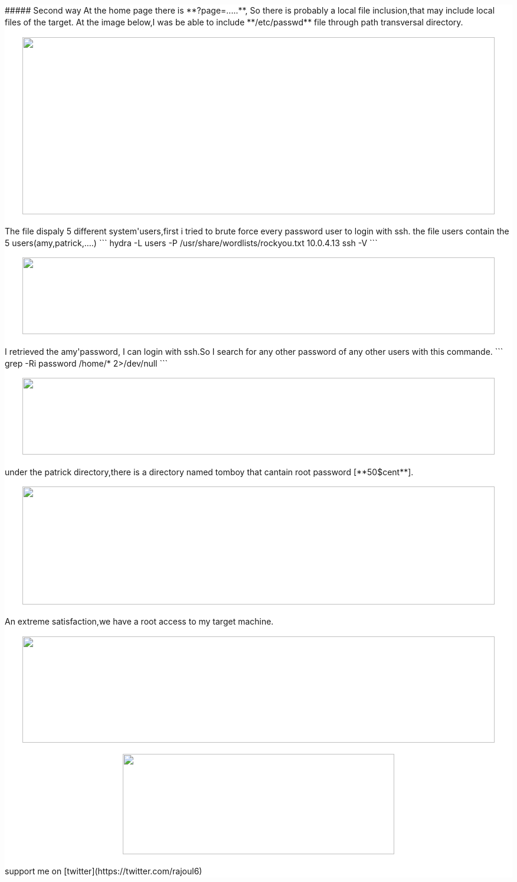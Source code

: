 </p> 
##### Second way
At the home page there is **?page=.....**, So there is probably a local file inclusion,that may include local files of the target.
At the image below,I was be able to include **/etc/passwd** file through path transversal directory.
<p align="center">
  <img src="https://rajoul.github.io/my_write_up/image/LAMPSecurity-5/etcpasswd.png" width="800" height="300">
</p> 
The file dispaly 5 different system'users,first i tried to brute force every password user to login with ssh. the file users contain the 
5 users(amy,patrick,....)
```
hydra -L users -P /usr/share/wordlists/rockyou.txt 10.0.4.13 ssh -V
```
<p align="center">
  <img src="https://rajoul.github.io/my_write_up/image/LAMPSecurity-5/amy_ssh.png" width="800" height="130">
</p> 
I retrieved the amy'password, I can login with ssh.So I search for any other password of any other users with this commande.
```
grep -Ri password /home/* 2>/dev/null
```
<p align="center">
  <img src="https://rajoul.github.io/my_write_up/image/LAMPSecurity-5/tomboy.png" width="800" height="130">
</p> 
under the patrick directory,there is a directory named tomboy that cantain root password [**50$cent**].
<p align="center">
  <img src="https://rajoul.github.io/my_write_up/image/LAMPSecurity-5/root_pass.png" width="800" height="200">
</p> 
An extreme satisfaction,we have a root access to my target machine.
<p align="center">
  <img src="https://rajoul.github.io/my_write_up/image/LAMPSecurity-5/root_access2.png" width="800" height="180">
</p> 
<p align="center">
  <img src="https://rajoul.github.io/my_write_up/image/kioptrix_2/boom.gif" width="460" height="170">
</p>
support me on [twitter](https://twitter.com/rajoul6)






